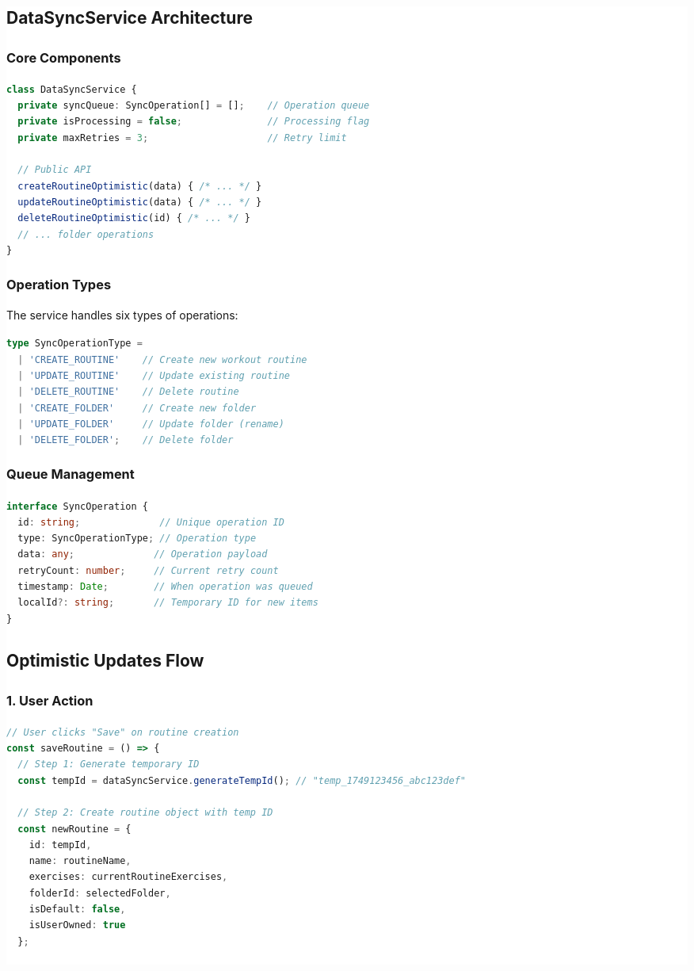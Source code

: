 ## DataSyncService Architecture

### Core Components

```typescript
class DataSyncService {
  private syncQueue: SyncOperation[] = [];    // Operation queue
  private isProcessing = false;               // Processing flag
  private maxRetries = 3;                     // Retry limit
  
  // Public API
  createRoutineOptimistic(data) { /* ... */ }
  updateRoutineOptimistic(data) { /* ... */ }
  deleteRoutineOptimistic(id) { /* ... */ }
  // ... folder operations
}
```

### Operation Types

The service handles six types of operations:

```typescript
type SyncOperationType = 
  | 'CREATE_ROUTINE'    // Create new workout routine
  | 'UPDATE_ROUTINE'    // Update existing routine
  | 'DELETE_ROUTINE'    // Delete routine
  | 'CREATE_FOLDER'     // Create new folder
  | 'UPDATE_FOLDER'     // Update folder (rename)
  | 'DELETE_FOLDER';    // Delete folder
```

### Queue Management

```typescript
interface SyncOperation {
  id: string;              // Unique operation ID
  type: SyncOperationType; // Operation type
  data: any;              // Operation payload
  retryCount: number;     // Current retry count
  timestamp: Date;        // When operation was queued
  localId?: string;       // Temporary ID for new items
}
```

## Optimistic Updates Flow

### 1. User Action
```typescript
// User clicks "Save" on routine creation
const saveRoutine = () => {
  // Step 1: Generate temporary ID
  const tempId = dataSyncService.generateTempId(); // "temp_1749123456_abc123def"
  
  // Step 2: Create routine object with temp ID
  const newRoutine = {
    id: tempId,
    name: routineName,
    exercises: currentRoutineExercises,
    folderId: selectedFolder,
    isDefault: false,
    isUserOwned: true
  };
  
```